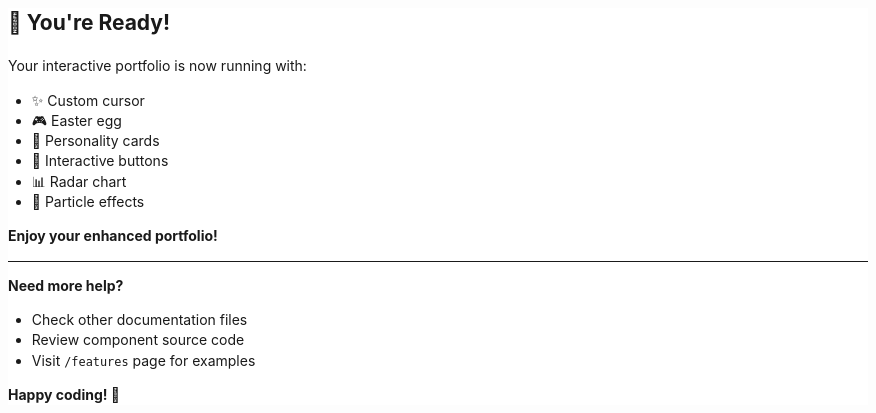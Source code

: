 
## 🎉 You're Ready!

Your interactive portfolio is now running with:
- ✨ Custom cursor
- 🎮 Easter egg
- 💫 Personality cards
- 🎯 Interactive buttons
- 📊 Radar chart
- 🌟 Particle effects

**Enjoy your enhanced portfolio!**

---

**Need more help?**
- Check other documentation files
- Review component source code
- Visit `/features` page for examples

**Happy coding! 🚀**
